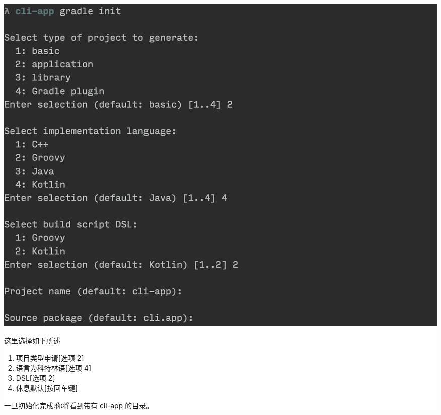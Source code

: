 ![](img/e71f0f3b23895caf057edd847eb1c27a.png)

这里选择如下所述

1.  项目类型申请[选项 2]
2.  语言为科特林语[选项 4]
3.  DSL[选项 2]
4.  休息默认[按回车键]

一旦初始化完成:你将看到带有 cli-app 的目录。
